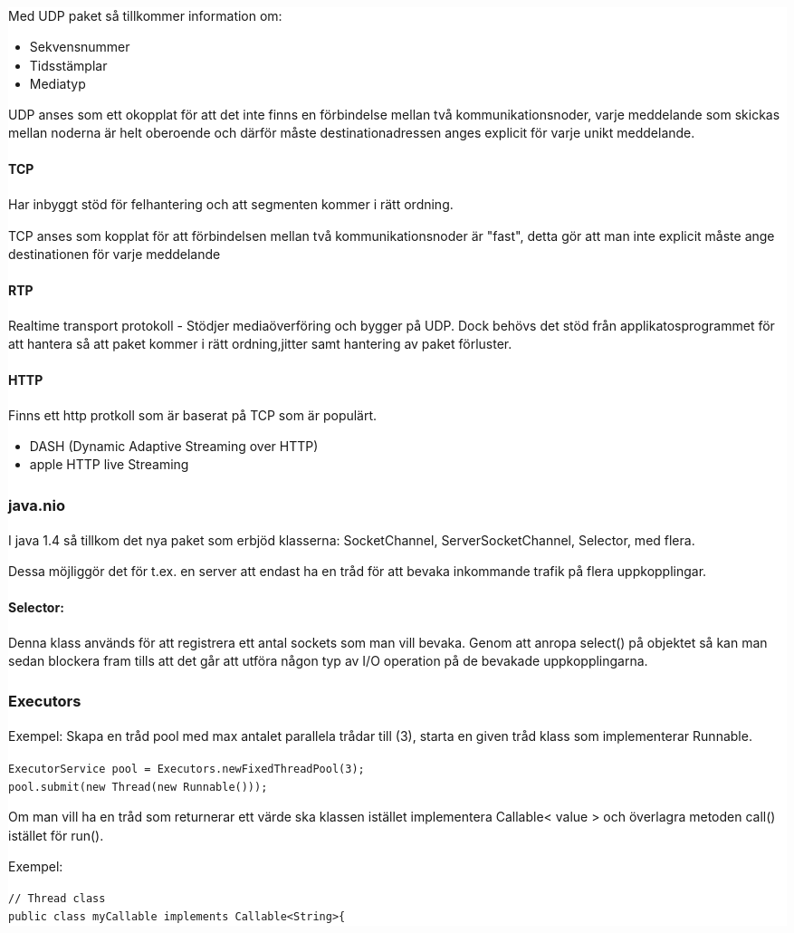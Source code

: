 Med UDP paket så tillkommer information om:
- Sekvensnummer
- Tidsstämplar
- Mediatyp

UDP anses som ett okopplat för att det inte finns en förbindelse mellan två kommunikationsnoder,  varje meddelande som skickas mellan noderna är helt oberoende och därför måste destinationadressen anges explicit för varje unikt meddelande.

#### TCP 
Har inbyggt stöd för felhantering och att segmenten kommer i rätt ordning.

TCP anses som kopplat för att förbindelsen mellan två kommunikationsnoder är "fast", detta gör att man inte explicit måste ange destinationen för varje meddelande


#### RTP

Realtime transport protokoll - Stödjer mediaöverföring och bygger på UDP.
Dock behövs det stöd från applikatosprogrammet för att hantera så att paket kommer i rätt ordning,jitter samt hantering av paket förluster.

#### HTTP

Finns ett http protkoll som är baserat på TCP som är populärt. 
- DASH (Dynamic Adaptive Streaming over HTTP)
- apple HTTP live Streaming

### java.nio

I java 1.4 så tillkom det nya paket som erbjöd klasserna: SocketChannel, ServerSocketChannel, Selector, med flera.

Dessa möjliggör det för t.ex. en server att endast ha en tråd för att bevaka inkommande trafik på flera uppkopplingar.

#### Selector:
Denna klass används för att registrera ett antal sockets som man vill bevaka. Genom att anropa select() på objektet så kan man sedan blockera fram tills att det går att utföra någon typ av I/O operation på de bevakade uppkopplingarna.
    
### Executors

Exempel: Skapa en tråd pool med max antalet parallela trådar till (3), starta en given tråd klass som implementerar Runnable.

    ExecutorService pool = Executors.newFixedThreadPool(3);
    pool.submit(new Thread(new Runnable()));
    
Om man vill ha en tråd som returnerar ett värde ska klassen istället implementera Callable< value > och överlagra metoden call() istället för run().

Exempel:

    // Thread class
    public class myCallable implements Callable<String>{
    